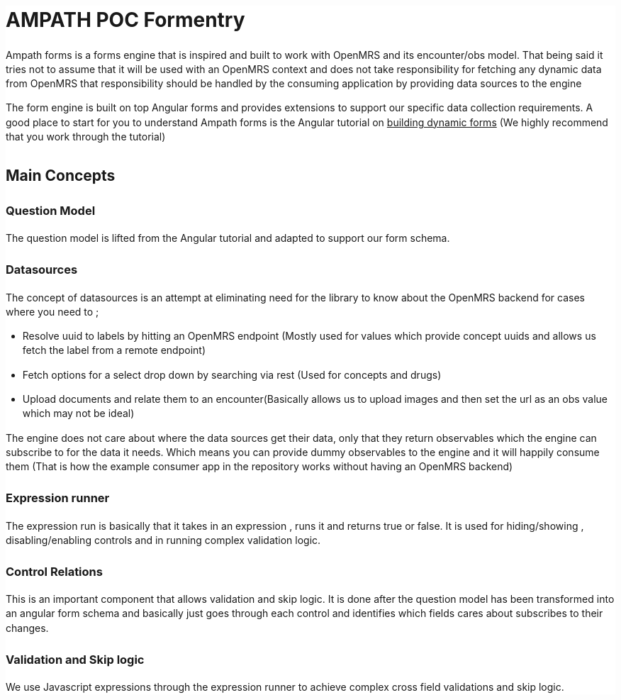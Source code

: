 
# AMPATH POC Formentry

Ampath forms is a forms engine that is inspired and built to work with OpenMRS and its encounter/obs model. That being said it tries not to assume that it will be used with an OpenMRS context and does not take responsibility for fetching any dynamic data from OpenMRS that responsibility should be handled by the consuming application by providing data sources to the engine

The form engine is built on top Angular forms and provides extensions to support our specific data collection requirements. A good place to start for you to understand Ampath forms is the Angular tutorial on [building dynamic forms](https://angular.io/guide/dynamic-form) (We highly recommend that you work through the tutorial)

## Main Concepts

### Question Model

The question model is lifted from the Angular tutorial and adapted to support our form schema.

### Datasources

The concept of datasources is an attempt at eliminating need for the library to know about the OpenMRS backend for cases where you need to ;

  

-   Resolve uuid to labels by hitting an OpenMRS endpoint (Mostly used for values which provide concept uuids and allows us fetch the label from a remote endpoint)
    
-   Fetch options for a select drop down by searching via rest (Used for concepts and drugs)
    
-   Upload documents and relate them to an encounter(Basically allows us to upload images and then set the url  as an obs value which may not be ideal)
    

The engine does not care about where the data sources get their data, only that they return observables which the engine can subscribe to for the data it needs. Which means you can provide dummy observables to the engine and it will happily consume them (That is how the example consumer app in the repository works without having an OpenMRS backend)
### Expression runner

The expression run is basically that it takes in an expression , runs it and returns true or false. It is used for hiding/showing , disabling/enabling controls and in running complex validation logic.

### Control Relations

This is an important component that allows validation and skip logic. It is done after the question model has been transformed into an angular form schema and basically just goes through each control and identifies which fields cares about subscribes to their changes.

### Validation and Skip logic
We use Javascript expressions through the expression runner to achieve complex cross field validations and skip logic.
